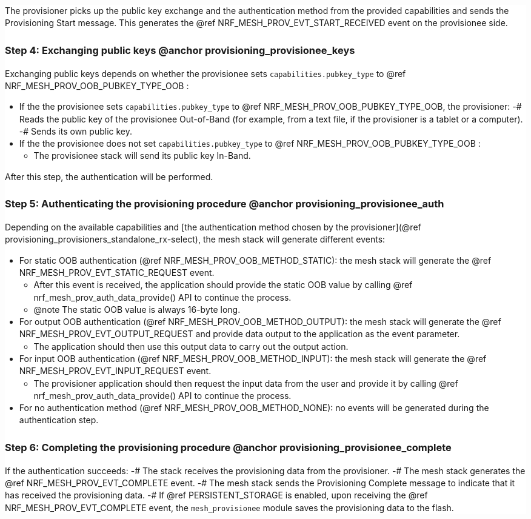 The provisioner picks up the public key exchange and the authentication method from the
provided capabilities and sends the Provisioning Start message. This generates
the @ref NRF_MESH_PROV_EVT_START_RECEIVED event on the provisionee side.

### Step 4: Exchanging public keys @anchor provisioning_provisionee_keys

Exchanging public keys depends on whether the provisionee sets `capabilities.pubkey_type`
to @ref NRF_MESH_PROV_OOB_PUBKEY_TYPE_OOB :
- If the the provisionee sets `capabilities.pubkey_type` to @ref NRF_MESH_PROV_OOB_PUBKEY_TYPE_OOB,
the provisioner:
    -# Reads the public key of the provisionee Out-of-Band (for example, from a text file,
    if the provisioner is a tablet or a computer).
    -# Sends its own public key.
- If the the provisionee does not set `capabilities.pubkey_type` to @ref NRF_MESH_PROV_OOB_PUBKEY_TYPE_OOB :
    - The provisionee stack will send its public key In-Band.

After this step, the authentication will be performed.

### Step 5: Authenticating the provisioning procedure @anchor provisioning_provisionee_auth

Depending on the available capabilities and [the authentication method chosen by the provisioner](@ref provisioning_provisioners_standalone_rx-select),
the mesh stack will generate different events:
- For static OOB authentication (@ref NRF_MESH_PROV_OOB_METHOD_STATIC): the mesh stack will generate
the @ref NRF_MESH_PROV_EVT_STATIC_REQUEST event.
    - After this event is received, the application should provide the static OOB value
    by calling @ref nrf_mesh_prov_auth_data_provide() API to continue the process.
    - @note The static OOB value is always 16-byte long.
- For output OOB authentication (@ref NRF_MESH_PROV_OOB_METHOD_OUTPUT): the mesh stack will generate
the @ref NRF_MESH_PROV_EVT_OUTPUT_REQUEST and provide data output to the application as
the event parameter.
    - The application should then use this output data to carry out the output action.
- For input OOB authentication (@ref NRF_MESH_PROV_OOB_METHOD_INPUT): the mesh stack will generate
the @ref NRF_MESH_PROV_EVT_INPUT_REQUEST event.
    - The provisioner application should then request the input data from the user and provide it
    by calling @ref nrf_mesh_prov_auth_data_provide() API to continue the process.
- For no authentication method (@ref NRF_MESH_PROV_OOB_METHOD_NONE): no events will be
generated during the authentication step.

### Step 6: Completing the provisioning procedure @anchor provisioning_provisionee_complete

If the authentication succeeds:
-# The stack receives the provisioning data from the provisioner.
-# The mesh stack generates the @ref NRF_MESH_PROV_EVT_COMPLETE event.
-# The mesh stack sends the Provisioning Complete message to indicate that it has received
the provisioning data.
-# If @ref PERSISTENT_STORAGE is enabled, upon receiving the @ref NRF_MESH_PROV_EVT_COMPLETE event,
the `mesh_provisionee` module saves the provisioning data to the flash.
